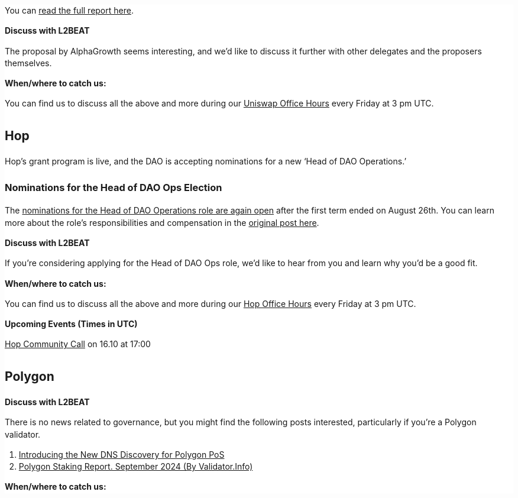 You can [read the full report here](https://newsletter.oku.trade/p/uniswap-monthly-sept2024).

**Discuss with L2BEAT**

The proposal by AlphaGrowth seems interesting, and we’d like to discuss it further with other delegates and the proposers themselves.

**When/where to catch us:**

You can find us to discuss all the above and more during our [Uniswap Office Hours](https://meet.google.com/twm-jafw-esn) every Friday at 3 pm UTC.


## **Hop**

Hop’s grant program is live, and the DAO is accepting nominations for a new ‘Head of DAO Operations.’


### **Nominations for the Head of DAO Ops Election**

The [nominations for the Head of DAO Operations role are again open](https://forum.hop.exchange/t/nominations-for-head-of-dao-ops-election/1109/7) after the first term ended on August 26th. You can learn more about the role’s responsibilities and compensation in the [original post here](https://forum.hop.exchange/t/rfc-head-of-dao-governance-and-operations-role/1089).

**Discuss with L2BEAT**

If you’re considering applying for the Head of DAO Ops role, we’d like to hear from you and learn why you’d be a good fit.

**When/where to catch us:**

You can find us to discuss all the above and more during our [Hop Office Hours](https://meet.google.com/twm-jafw-esn) every Friday at 3 pm UTC.

**Upcoming Events (Times in UTC)**

[Hop Community Call](https://discord.com/events/789310208413270078/1276723079023951904) on 16.10 at 17:00


## **Polygon**

**Discuss with L2BEAT**

There is no news related to governance, but you might find the following posts interested, particularly if you’re a Polygon validator.



1. [Introducing the New DNS Discovery for Polygon PoS](https://forum.polygon.technology/t/introducing-our-new-dns-discovery-for-polygon-pos-faster-smarter-more-connected/19871)
2. [Polygon Staking Report. September 2024 (By Validator.Info)](https://forum.polygon.technology/t/polygon-staking-report-september-2024-by-validator-info/19837)

 

**When/where to catch us:**
